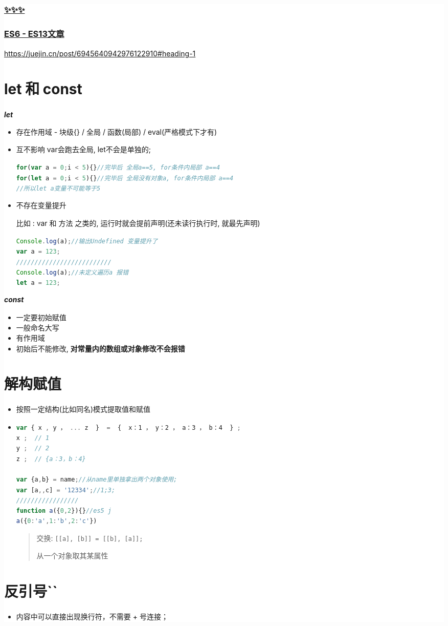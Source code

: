 ### [✨✨✨](https://tsejx.github.io/javascript-guidebook/core-modules)

### [ ES6 - ES13文章](https://juejin.cn/post/6968269593206849572#heading-10)

https://juejin.cn/post/6945640942976122910#heading-1

# let 和 const

***let***

- 存在作用域 - 块级{} / 全局 / 函数(局部)  / eval(严格模式下才有)

- 互不影响 var会跑去全局, let不会是单独的; 

  ```javascript
  for(var a = 0;i < 5){}//完毕后 全局a==5, for条件内局部 a==4
  for(let a = 0;i < 5){}//完毕后 全局没有对象a, for条件内局部 a==4
  //所以let a变量不可能等于5
  ```

- 不存在变量提升

  比如 : var 和 方法 之类的, 运行时就会提前声明(还未读行执行时, 就最先声明)

  ```javascript
  Console.log(a);//输出Undefined 变量提升了
  var a = 123;
  //////////////////////////
  Console.log(a);//未定义遍历a 报错
  let a = 123;
  ```

***const***

- 一定要初始赋值
- 一般命名大写
- 有作用域
- 初始后不能修改, **对常量内的数组或对象修改不会报错**

# 解构赋值

- 按照一定结构(比如同名)模式提取值和赋值

- ```javascript
  var { x , y ， ... z  }  =  {  x：1 ， y：2 ， a：3 ， b：4  } ; 
  x ;  // 1 
  y ;  // 2 
  z ;  // {a：3，b：4}
  
  var {a,b} = name;//从name里单独拿出两个对象使用;
  var [a,,c] = '12334';//1;3;
  /////////////////
  function a({0,2}){}//es5 j
  a({0:'a',1:'b',2:'c'})
  ```
  
  > 交换: `[[a], [b]] = [[b], [a]];`
  >
  > 从一个对象取其某属性

# 反引号``

- 内容中可以直接出现换行符，不需要 + 号连接；

  ```javascript
  ```